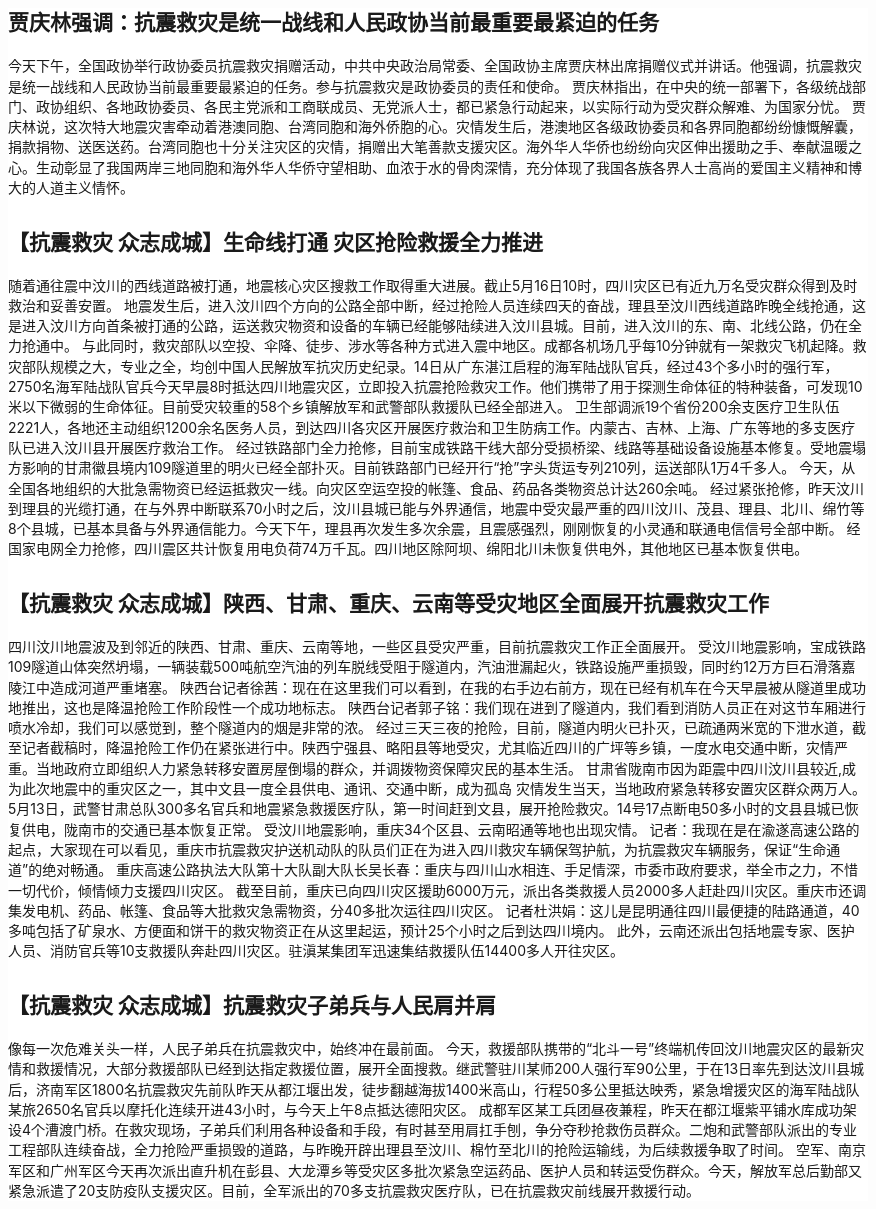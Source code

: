 
## 贾庆林强调：抗震救灾是统一战线和人民政协当前最重要最紧迫的任务


今天下午，全国政协举行政协委员抗震救灾捐赠活动，中共中央政治局常委、全国政协主席贾庆林出席捐赠仪式并讲话。他强调，抗震救灾是统一战线和人民政协当前最重要最紧迫的任务。参与抗震救灾是政协委员的责任和使命。
贾庆林指出，在中央的统一部署下，各级统战部门、政协组织、各地政协委员、各民主党派和工商联成员、无党派人士，都已紧急行动起来，以实际行动为受灾群众解难、为国家分忧。 
贾庆林说，这次特大地震灾害牵动着港澳同胞、台湾同胞和海外侨胞的心。灾情发生后，港澳地区各级政协委员和各界同胞都纷纷慷慨解囊，捐款捐物、送医送药。台湾同胞也十分关注灾区的灾情，捐赠出大笔善款支援灾区。海外华人华侨也纷纷向灾区伸出援助之手、奉献温暖之心。生动彰显了我国两岸三地同胞和海外华人华侨守望相助、血浓于水的骨肉深情，充分体现了我国各族各界人士高尚的爱国主义精神和博大的人道主义情怀。


## 【抗震救灾 众志成城】生命线打通 灾区抢险救援全力推进


随着通往震中汶川的西线道路被打通，地震核心灾区搜救工作取得重大进展。截止5月16日10时，四川灾区已有近九万名受灾群众得到及时救治和妥善安置。 
地震发生后，进入汶川四个方向的公路全部中断，经过抢险人员连续四天的奋战，理县至汶川西线道路昨晚全线抢通，这是进入汶川方向首条被打通的公路，运送救灾物资和设备的车辆已经能够陆续进入汶川县城。目前，进入汶川的东、南、北线公路，仍在全力抢通中。
与此同时，救灾部队以空投、伞降、徒步、涉水等各种方式进入震中地区。成都各机场几乎每10分钟就有一架救灾飞机起降。救灾部队规模之大，专业之全，均创中国人民解放军抗灾历史纪录。14日从广东湛江启程的海军陆战队官兵，经过43个多小时的强行军，2750名海军陆战队官兵今天早晨8时抵达四川地震灾区，立即投入抗震抢险救灾工作。他们携带了用于探测生命体征的特种装备，可发现10米以下微弱的生命体征。目前受灾较重的58个乡镇解放军和武警部队救援队已经全部进入。
卫生部调派19个省份200余支医疗卫生队伍2221人，各地还主动组织1200余名医务人员，到达四川各灾区开展医疗救治和卫生防病工作。内蒙古、吉林、上海、广东等地的多支医疗队已进入汶川县开展医疗救治工作。
经过铁路部门全力抢修，目前宝成铁路干线大部分受损桥梁、线路等基础设备设施基本修复。受地震塌方影响的甘肃徽县境内109隧道里的明火已经全部扑灭。目前铁路部门已经开行“抢”字头货运专列210列，运送部队1万4千多人。
今天，从全国各地组织的大批急需物资已经运抵救灾一线。向灾区空运空投的帐篷、食品、药品各类物资总计达260余吨。
经过紧张抢修，昨天汶川到理县的光缆打通，在与外界中断联系70小时之后，汶川县城已能与外界通信，地震中受灾最严重的四川汶川、茂县、理县、北川、绵竹等8个县城，已基本具备与外界通信能力。今天下午，理县再次发生多次余震，且震感强烈，刚刚恢复的小灵通和联通电信信号全部中断。
经国家电网全力抢修，四川震区共计恢复用电负荷74万千瓦。四川地区除阿坝、绵阳北川未恢复供电外，其他地区已基本恢复供电。


## 【抗震救灾 众志成城】陕西、甘肃、重庆、云南等受灾地区全面展开抗震救灾工作


四川汶川地震波及到邻近的陕西、甘肃、重庆、云南等地，一些区县受灾严重，目前抗震救灾工作正全面展开。
受汶川地震影响，宝成铁路109隧道山体突然坍塌，一辆装载500吨航空汽油的列车脱线受阻于隧道内，汽油泄漏起火，铁路设施严重损毁，同时约12万方巨石滑落嘉陵江中造成河道严重堵塞。
陕西台记者徐茜：现在在这里我们可以看到，在我的右手边右前方，现在已经有机车在今天早晨被从隧道里成功地推出，这也是降温抢险工作阶段性一个成功地标志。
陕西台记者郭子铭：我们现在进到了隧道内，我们看到消防人员正在对这节车厢进行喷水冷却，我们可以感觉到，整个隧道内的烟是非常的浓。 
经过三天三夜的抢险，目前，隧道内明火已扑灭，已疏通两米宽的下泄水道，截至记者截稿时，降温抢险工作仍在紧张进行中。陕西宁强县、略阳县等地受灾，尤其临近四川的广坪等乡镇，一度水电交通中断，灾情严重。当地政府立即组织人力紧急转移安置房屋倒塌的群众，并调拨物资保障灾民的基本生活。
甘肃省陇南市因为距震中四川汶川县较近,成为此次地震中的重灾区之一，其中文县一度全县供电、通讯、交通中断，成为孤岛 灾情发生当天，当地政府紧急转移安置灾区群众两万人。5月13日，武警甘肃总队300多名官兵和地震紧急救援医疗队，第一时间赶到文县，展开抢险救灾。14号17点断电50多小时的文县县城已恢复供电，陇南市的交通已基本恢复正常。
受汶川地震影响，重庆34个区县、云南昭通等地也出现灾情。
记者：我现在是在渝遂高速公路的起点，大家现在可以看见，重庆市抗震救灾护送机动队的队员们正在为进入四川救灾车辆保驾护航，为抗震救灾车辆服务，保证“生命通道”的绝对畅通。
重庆高速公路执法大队第十大队副大队长吴长春：重庆与四川山水相连、手足情深，市委市政府要求，举全市之力，不惜一切代价，倾情倾力支援四川灾区。
截至目前，重庆已向四川灾区援助6000万元，派出各类救援人员2000多人赶赴四川灾区。重庆市还调集发电机、药品、帐篷、食品等大批救灾急需物资，分40多批次运往四川灾区。
记者杜洪娟：这儿是昆明通往四川最便捷的陆路通道，40多吨包括了矿泉水、方便面和饼干的救灾物资正在从这里起运，预计25个小时之后到达四川境内。
此外，云南还派出包括地震专家、医护人员、消防官兵等10支救援队奔赴四川灾区。驻滇某集团军迅速集结救援队伍14400多人开往灾区。


## 【抗震救灾 众志成城】抗震救灾子弟兵与人民肩并肩


像每一次危难关头一样，人民子弟兵在抗震救灾中，始终冲在最前面。
今天，救援部队携带的“北斗一号”终端机传回汶川地震灾区的最新灾情和救援情况，大部分救援部队已经到达指定救援位置，展开全面搜救。继武警驻川某师200人强行军90公里，于在13日率先到达汶川县城后，济南军区1800名抗震救灾先前队昨天从都江堰出发，徒步翻越海拔1400米高山，行程50多公里抵达映秀，紧急增援灾区的海军陆战队某旅2650名官兵以摩托化连续开进43小时，与今天上午8点抵达德阳灾区。
成都军区某工兵团昼夜兼程，昨天在都江堰紫平铺水库成功架设4个漕渡门桥。在救灾现场，子弟兵们利用各种设备和手段，有时甚至用肩扛手刨，争分夺秒抢救伤员群众。二炮和武警部队派出的专业工程部队连续奋战，全力抢险严重损毁的道路，与昨晚开辟出理县至汶川、棉竹至北川的抢险运输线，为后续救援争取了时间。
空军、南京军区和广州军区今天再次派出直升机在彭县、大龙潭乡等受灾区多批次紧急空运药品、医护人员和转运受伤群众。今天，解放军总后勤部又紧急派遣了20支防疫队支援灾区。目前，全军派出的70多支抗震救灾医疗队，已在抗震救灾前线展开救援行动。
